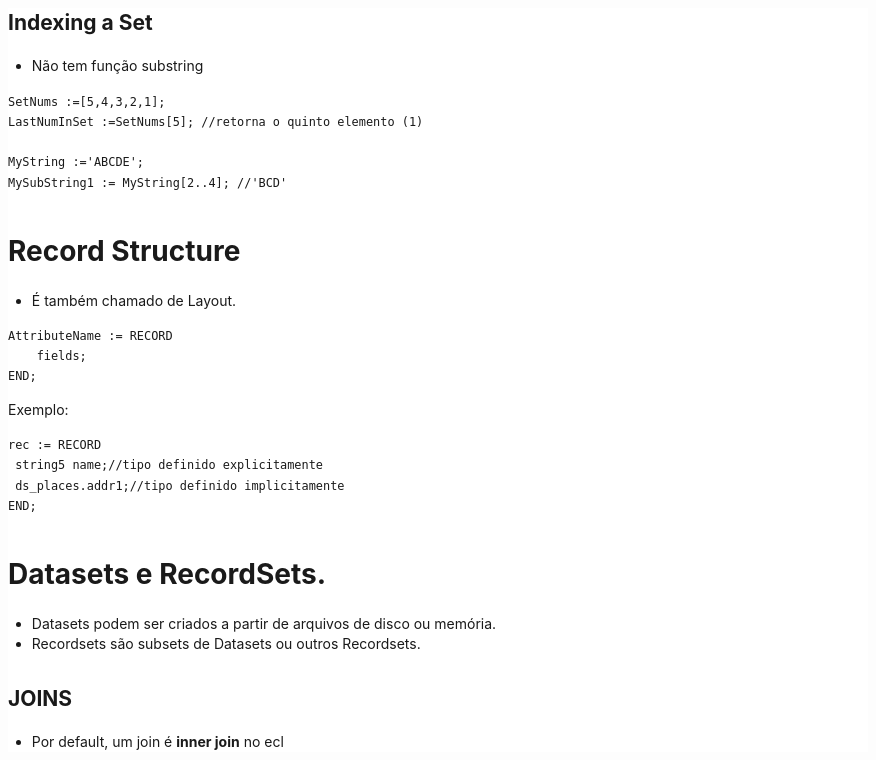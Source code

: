 ## Indexing a Set
* Não tem função substring
```
SetNums :=[5,4,3,2,1];
LastNumInSet :=SetNums[5]; //retorna o quinto elemento (1)

MyString :='ABCDE';
MySubString1 := MyString[2..4]; //'BCD'
```

# Record Structure
* É também chamado de Layout. 
```
AttributeName := RECORD
    fields;
END;    
``` 
Exemplo: 
```
rec := RECORD
 string5 name;//tipo definido explicitamente
 ds_places.addr1;//tipo definido implicitamente
END; 
```

# Datasets e RecordSets. 
* Datasets podem ser criados a partir de arquivos de disco ou memória. 
* Recordsets são subsets de Datasets ou outros Recordsets. 

## JOINS
* Por default, um join é **inner join** no ecl 





